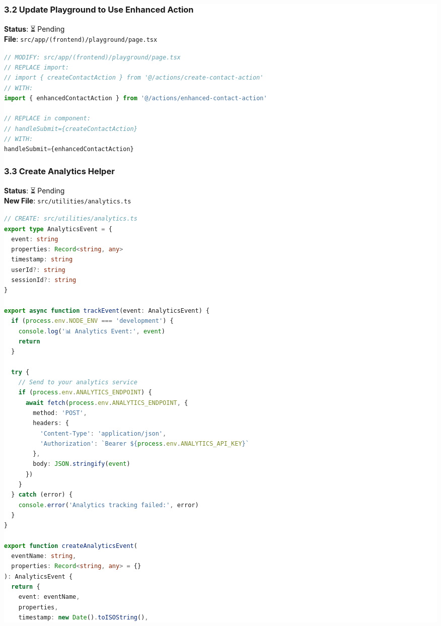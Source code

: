 
### 3.2 Update Playground to Use Enhanced Action

**Status**: ⏳ Pending  
**File**: `src/app/(frontend)/playground/page.tsx`

```typescript
// MODIFY: src/app/(frontend)/playground/page.tsx
// REPLACE import:
// import { createContactAction } from '@/actions/create-contact-action'
// WITH:
import { enhancedContactAction } from '@/actions/enhanced-contact-action'

// REPLACE in component:
// handleSubmit={createContactAction}
// WITH:
handleSubmit={enhancedContactAction}
```

### 3.3 Create Analytics Helper

**Status**: ⏳ Pending  
**New File**: `src/utilities/analytics.ts`

```typescript
// CREATE: src/utilities/analytics.ts
export type AnalyticsEvent = {
  event: string
  properties: Record<string, any>
  timestamp: string
  userId?: string
  sessionId?: string
}

export async function trackEvent(event: AnalyticsEvent) {
  if (process.env.NODE_ENV === 'development') {
    console.log('📊 Analytics Event:', event)
    return
  }

  try {
    // Send to your analytics service
    if (process.env.ANALYTICS_ENDPOINT) {
      await fetch(process.env.ANALYTICS_ENDPOINT, {
        method: 'POST',
        headers: {
          'Content-Type': 'application/json',
          'Authorization': `Bearer ${process.env.ANALYTICS_API_KEY}`
        },
        body: JSON.stringify(event)
      })
    }
  } catch (error) {
    console.error('Analytics tracking failed:', error)
  }
}

export function createAnalyticsEvent(
  eventName: string, 
  properties: Record<string, any> = {}
): AnalyticsEvent {
  return {
    event: eventName,
    properties,
    timestamp: new Date().toISOString(),
```